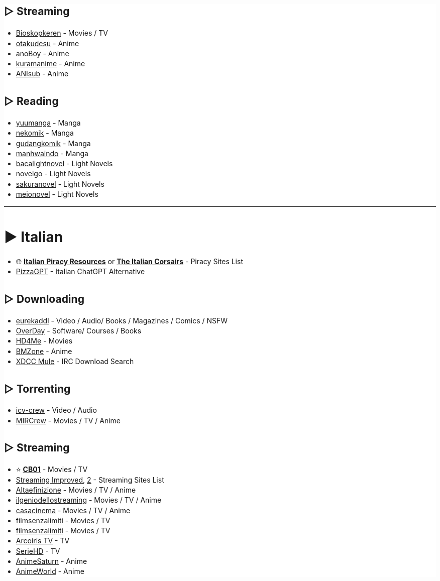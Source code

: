 ## ▷ Streaming

- [Bioskopkeren](https://download.bioskopkeren.sbs/) - Movies / TV
- [otakudesu](https://otakudesu.lol/) - Anime
- [anoBoy](https://anoboy.monster/) - Anime
- [kuramanime](https://kuramanime.net/) - Anime
- [ANIsub](https://anisub.monster/) - Anime

## ▷ Reading

- [yuumanga](https://yuumanga.blogspot.com/) - Manga
- [nekomik](https://nekomik.com/) - Manga
- [gudangkomik](https://gudangkomik.com/) - Manga
- [manhwaindo](https://manhwaindo.id/) - Manga
- [bacalightnovel](https://bacalightnovel.co/) - Light Novels
- [novelgo](https://novelgo.id/) - Light Novels
- [sakuranovel](https://sakuranovel.id/) - Light Novels
- [meionovel](https://meionovel.id/) - Light Novels

---

# ► Italian

- 🌐 **[Italian Piracy Resources](https://rentry.co/italian-piracy-resources)** or
  **[The Italian Corsairs](https://rentry.co/the-italian-corsairs)** - Piracy Sites List
- [PizzaGPT](https://www.pizzagpt.it/) - Italian ChatGPT Alternative

## ▷ Downloading

- [eurekaddl](https://eurekaddl.skin/) - Video / Audio/ Books / Magazines / Comics / NSFW
- [OverDay](https://overday.info/) - Software/ Courses / Books
- [HD4Me](https://hd4me.net/) - Movies
- [BMZone](https://github.com/nbats/FMHYedit/blob/main/base64.md#bmzone) - Anime
- [XDCC Mule](https://www.xdccmule.org/) - IRC Download Search

## ▷ Torrenting

- [icv-crew](https://www.icv-crew.com/) - Video / Audio
- [MIRCrew](https://mircrew-releases.org/) - Movies / TV / Anime

## ▷ Streaming

- ⭐ **[CB01](https://cb01.singles/)** - Movies / TV
- [Streaming Improved](https://rentry.co/ItalianStreamingImproved), [2](https://rentry.co/t29tz) -
  Streaming Sites List
- [Altaefinizione](https://altadefinizione01.boo/) - Movies / TV / Anime
- [ilgeniodellostreaming](https://ilgeniodellostreaming.lat/) - Movies / TV / Anime
- [casacinema](https://casacinema.media/) - Movies / TV / Anime
- [filmsenzalimiti](https://hds.filmsenzalimiti.me/) - Movies / TV
- [filmsenzalimiti](https://filmsenzalimiti.name/) - Movies / TV
- [Arcoiris TV](https://www.arcoiris.tv/) - TV
- [SerieHD](https://www.seriehd.sbs/) - TV
- [AnimeSaturn](https://www.animesaturn.tv/) - Anime
- [AnimeWorld](https://www.animeworld.tv/) - Anime
